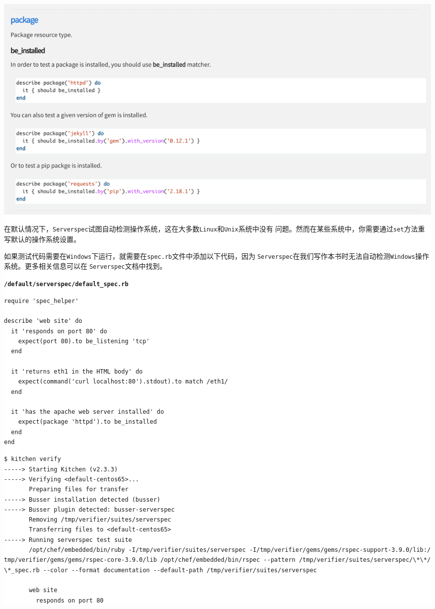 ![Alt Image Text](../images/14_12.png "body image")

在默认情况下，`Serverspec`试图自动检测操作系统，这在大多数`Linux`和`Unix`系统中没有 问题。然而在某些系统中，你需要通过`set`方法重写默认的操作系统设置。 


如果测试代码需要在`Windows`下运行，就需要在`spec.rb`文件中添加以下代码，因为 `Serverspec`在我们写作本书时无法自动检测`Windows`操作系统。更多相关信息可以在 `Serverspec`文档中找到。 


**`/default/serverspec/default_spec.rb`**

```
require 'spec_helper'

describe 'web site' do
  it 'responds on port 80' do
    expect(port 80).to be_listening 'tcp'
  end

  it 'returns eth1 in the HTML body' do
    expect(command('curl localhost:80').stdout).to match /eth1/
  end

  it 'has the apache web server installed' do
    expect(package 'httpd').to be_installed
  end
end
```

```
$ kitchen verify
-----> Starting Kitchen (v2.3.3)
-----> Verifying <default-centos65>...
       Preparing files for transfer
-----> Busser installation detected (busser)
-----> Busser plugin detected: busser-serverspec
       Removing /tmp/verifier/suites/serverspec
       Transferring files to <default-centos65>
-----> Running serverspec test suite
       /opt/chef/embedded/bin/ruby -I/tmp/verifier/suites/serverspec -I/tmp/verifier/gems/gems/rspec-support-3.9.0/lib:/tmp/verifier/gems/gems/rspec-core-3.9.0/lib /opt/chef/embedded/bin/rspec --pattern /tmp/verifier/suites/serverspec/\*\*/\*_spec.rb --color --format documentation --default-path /tmp/verifier/suites/serverspec
       
       web site
         responds on port 80
```